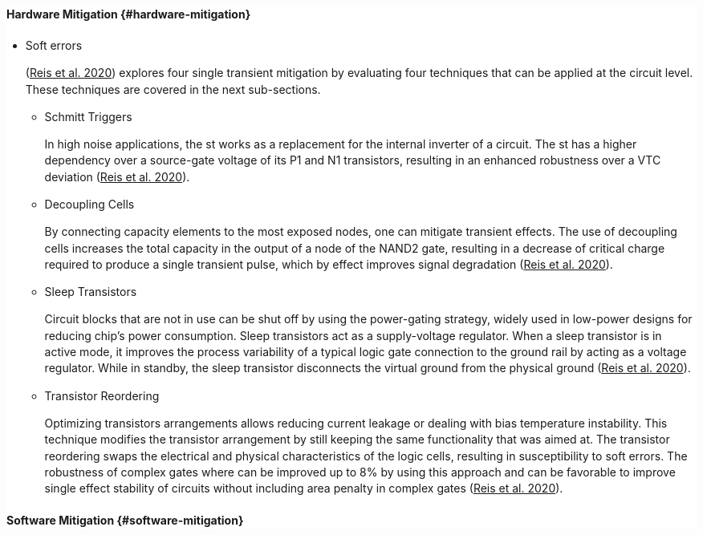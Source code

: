 
#### Hardware Mitigation {#hardware-mitigation}

<a id="org38ab0f1"></a>



-  Soft errors

    ([Reis et al. 2020](#orgfbc403e)) explores four single transient mitigation
    by evaluating four techniques that can be applied at the circuit level. These
    techniques are covered in the next sub-sections.

    <!--list-separator-->

    -  Schmitt Triggers

        In high noise applications, the st works as a replacement for the internal
        inverter of a circuit. The st has a higher dependency over a source-gate voltage
        of its P1 and N1 transistors, resulting in an enhanced robustness over a VTC
        deviation ([Reis et al. 2020](#orgfbc403e)).

    <!--list-separator-->

    -  Decoupling Cells

        By connecting capacity elements to the most exposed nodes, one can mitigate
        transient effects. The use of decoupling cells increases the total capacity in
        the output of a node of the NAND2 gate, resulting in a decrease of critical
        charge required to produce a single transient pulse, which by effect improves
        signal degradation ([Reis et al. 2020](#orgfbc403e)).

    <!--list-separator-->

    -  Sleep Transistors

        Circuit blocks that are not in use can be shut off by using the power-gating
        strategy, widely used in low-power designs for reducing chip&rsquo;s power
        consumption. Sleep transistors act as a supply-voltage regulator. When a sleep
        transistor is in active mode, it improves the process variability of a typical
        logic gate connection to the ground rail by acting as a voltage regulator. While
        in standby, the sleep transistor disconnects the virtual ground from the
        physical ground ([Reis et al. 2020](#orgfbc403e)).

    <!--list-separator-->

    -  Transistor Reordering

        Optimizing transistors arrangements allows reducing current leakage or dealing
        with bias temperature instability. This technique modifies the transistor
        arrangement by still keeping the same functionality that was aimed at. The
        transistor reordering swaps the electrical and physical characteristics of the
        logic cells, resulting in susceptibility to soft errors. The robustness of
        complex gates where can be improved up to 8% by using this approach and can be
        favorable to improve single effect stability of circuits without including area
        penalty in complex gates ([Reis et al. 2020](#orgfbc403e)).


#### Software Mitigation {#software-mitigation}
